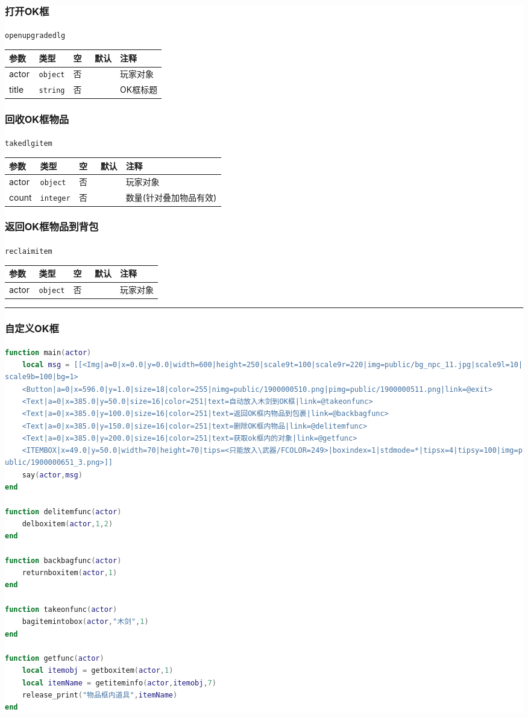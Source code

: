 ### 打开OK框
`openupgradedlg`

| 参数  | 类型     | 空   | 默认 | 注释     |
| :---- | :------- | :--- | :--- | :------- |
| actor | `object` | 否   |      | 玩家对象 |
| title | `string` | 否   |      | OK框标题 |

### 回收OK框物品
`takedlgitem`

| 参数  | 类型      | 空   | 默认 | 注释                   |
| :---- | :-------- | :--- | :--- | :--------------------- |
| actor | `object`  | 否   |      | 玩家对象               |
| count | `integer` | 否   |      | 数量(针对叠加物品有效) |

### 返回OK框物品到背包
`reclaimitem`

| 参数  | 类型     | 空   | 默认 | 注释     |
| :---- | :------- | :--- | :--- | :------- |
| actor | `object` | 否   |      | 玩家对象 |

------------

### 自定义OK框
```lua
function main(actor)
    local msg = [[<Img|a=0|x=0.0|y=0.0|width=600|height=250|scale9t=100|scale9r=220|img=public/bg_npc_11.jpg|scale9l=10|scale9b=100|bg=1>
    <Button|a=0|x=596.0|y=1.0|size=18|color=255|nimg=public/1900000510.png|pimg=public/1900000511.png|link=@exit>
    <Text|a=0|x=385.0|y=50.0|size=16|color=251|text=自动放入木剑到OK框|link=@takeonfunc>
    <Text|a=0|x=385.0|y=100.0|size=16|color=251|text=返回OK框内物品到包裹|link=@backbagfunc>
    <Text|a=0|x=385.0|y=150.0|size=16|color=251|text=删除OK框内物品|link=@delitemfunc>
    <Text|a=0|x=385.0|y=200.0|size=16|color=251|text=获取ok框内的对象|link=@getfunc>
    <ITEMBOX|x=49.0|y=50.0|width=70|height=70|tips=<只能放入\武器/FCOLOR=249>|boxindex=1|stdmode=*|tipsx=4|tipsy=100|img=public/1900000651_3.png>]]
    say(actor,msg)
end

function delitemfunc(actor)
    delboxitem(actor,1,2)
end

function backbagfunc(actor)
    returnboxitem(actor,1)
end

function takeonfunc(actor)
    bagitemintobox(actor,"木剑",1)
end

function getfunc(actor)
    local itemobj = getboxitem(actor,1)
    local itemName = getiteminfo(actor,itemobj,7)
    release_print("物品框内道具",itemName)
end
```
